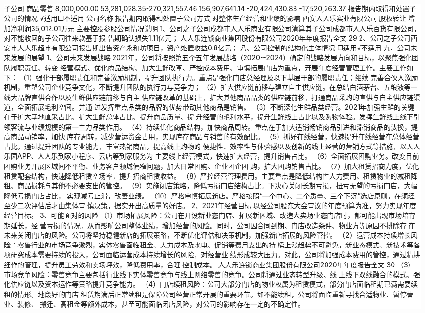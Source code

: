 子公司
商品零售
8,000,000.00
53,281,028.35-270,321,557.46
156,907,641.14
-20,424,430.83
-17,520,263.37
报告期内取得和处置子公司的情况
√适用□不适用
公司名称
报告期内取得和处置子公司方式
对整体生产经营和业绩的影响
西安人人乐实业有限公司
股权转让
增加净利润35,012.01万元
主要控股参股公司情况说明
1、公司之子公司成都市人人乐商业有限公司清算其子公司成都市人人乐百货有限公司，对不能收回的子公司往来款基于报
告期确认损失1.11亿元；
人人乐连锁商业集团股份有限公司2020年年度报告全文
29
2、公司之子公司西安市人人乐超市有限公司报告期出售资产永和坊项目，资产处置收益0.8亿元；
八、公司控制的结构化主体情况
□适用√不适用
九、公司未来发展的展望
1、公司未来发展战略
2021年，公司将按照第五个五年发展战略（2020--2024）确定的战略发展方向和目标，以聚焦强化团队履职责任、转变
经营模式、优化商品结构、加大生鲜改革、严控成本费用、审慎拓展门店为重点，开展年度经营管理工作。主要工作如下：
（1）强化干部履职责任和完善激励机制，提升团队执行力。重点是强化门店总经理及以下基层干部的履职责任；继续
完善合伙人激励机制，重塑公司企业竞争文化，不断提升团队的执行力与竞争力；
（2）扩大供应链前移与建立自主供应链。在总结白酒茅台、五粮液等一线大品牌直供合作以及生鲜供应链前移与自主
供应链改革的基础上，扩大其他商品品类的供应链前移，打通商品采购的直供与自主供应链渠道，全面拓展毛利空间。并通
过发挥重点品类的品牌的优势带动其他商品是销售。
（3）不断深化生鲜品类经营。2021年加强生鲜的关键在于扩大基地直采占比、扩大生鲜总体占比、提升商品质量、提
升经营的毛利水平，提升生鲜线上占比以及购物体验。发挥生鲜线上线下引领客流与业绩规模的第一主力品类作用。
（4）持续优化商品结构，加快商品周转。重点在于加大适销畅销商品引进和滞销商品的汰换，提高商品动销率，加快
库存周转，减少营运资金占用，实现库存商品与销售的有效配比。
（5）抓好在线经营，快速提升在线经营在总体经营占比。通过提升团队的专业能力，丰富热销商品，提高线上购物的
便捷性、效率性与体验感以及创新的线上经营的营销方式等措施，以人人乐园APP、人人乐到家小程序、云店等到家服务为
主要线上经营模式，快速扩大经营，提升销售占比。
（6）全面拓展团购业务。改变目前团购业务开展区域间不平衡、业务客户领域偏窄问题，加大日常团购、企业团企团
购，扩大团购销售占比。
（7）加大租赁招商力度，优化租赁配套结构，快速降低租赁空场率，提升招商租赁收益。
（8）严控经营管理费用。主要重点是降低结构性人力费用、租赁物业的减租降租、商品损耗与其他不必要支出的管控。
（9）实施闭店策略，降低亏损门店结构占比。下决心关闭长期亏损，扭亏无望的亏损门店，大幅降低亏损门店占比，
实现减亏止滑，改善业绩。
（10）严格审慎拓展新店。严格按照“一个中心、二个质量、三个下沉”选店原则，在须经至少二次评估后才由集体审
慎决策，据实开出高质量的好店。
2、2021年经营目标
以经公司股东大会审议的年度预算为准，努力实现年度经营目标。
3、可能面对的风险
（1）市场拓展风险：公司在开设新业态门店、拓展新区域、改造大卖场业态门店时，都可能出现市场培育期延长，经
营亏损的情况，从而影响公司整体业绩，增加经营的风险。同时，公司因合同到期、门店改造条件、物业方等原因不排除存
在未来关闭门店的风险。公司将坚持稳健新店的拓展策略，不断优化评估和决策机制，加强新店拓展的风险管控。
（2）运营成本持续增长风险：零售行业的市场竞争激烈，实体零售面临租金、人力成本及水电、促销等费用支出的持
续上涨趋势不可避免，新业态模式、新技术等各项研究成本需要持续的投入，公司面临运营成本持续增长的风险，对经营业
绩形成较大压力。对此，公司将加强成本费用的管控，通过精耕细作的管理，提升员工劳效和卖场坪效，降低费用率，合理
控制成本。
人人乐连锁商业集团股份有限公司2020年年度报告全文
30
（3）市场竞争风险：零售竞争主要包括行业线下实体零售竞争与线上网络零售的竞争。公司将通过业态转型升级、线
上线下双线融合的模式、强化供应链以及资本运作等策略提升竞争能力。
（4）门店续租风险：公司大部分门店的物业权属为租赁模式，部分门店面临租期已满需要续租的情形。地段好的门店
租赁期满后正常续租是保障公司经营正常开展的重要环节。如不能续租，公司将面临重新寻找合适物业、暂停营业、装修、
搬迁、高租金等额外成本，甚至可能面临闭店风险，对公司的影响存在一定的不确定性。